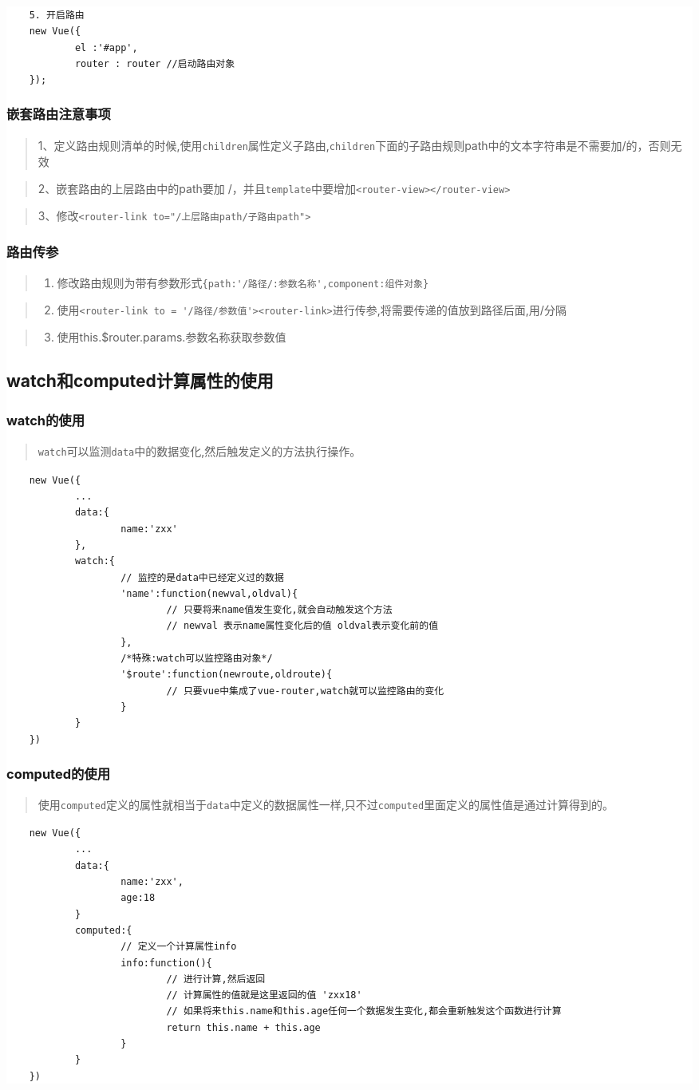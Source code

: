         5. 开启路由
        new Vue({
                el :'#app',
                router : router //启动路由对象
        });

### 嵌套路由注意事项

> 1、定义路由规则清单的时候,使用`children`属性定义子路由,`children`下面的子路由规则path中的文本字符串是不需要加/的，否则无效

> 2、嵌套路由的上层路由中的path要加 /，并且`template`中要增加`<router-view></router-view>`

> 3、修改`<router-link to="/上层路由path/子路由path">`

### 路由传参

> 1. 修改路由规则为带有参数形式`{path:'/路径/:参数名称',component:组件对象}`

> 2. 使用`<router-link to = '/路径/参数值'><router-link>`进行传参,将需要传递的值放到路径后面,用/分隔

> 3. 使用this.$router.params.参数名称获取参数值

## watch和computed计算属性的使用

### watch的使用
> `watch`可以监测`data`中的数据变化,然后触发定义的方法执行操作。

        new Vue({
                ...
                data:{
                        name:'zxx'
                },
                watch:{
                        // 监控的是data中已经定义过的数据
                        'name':function(newval,oldval){
                                // 只要将来name值发生变化,就会自动触发这个方法
                                // newval 表示name属性变化后的值 oldval表示变化前的值
                        },
                        /*特殊:watch可以监控路由对象*/
                        '$route':function(newroute,oldroute){
                                // 只要vue中集成了vue-router,watch就可以监控路由的变化
                        }
                }
        })

### computed的使用

> 使用`computed`定义的属性就相当于`data`中定义的数据属性一样,只不过`computed`里面定义的属性值是通过计算得到的。

        new Vue({
                ...
                data:{
                        name:'zxx',
                        age:18
                }
                computed:{
                        // 定义一个计算属性info
                        info:function(){
                                // 进行计算,然后返回 
                                // 计算属性的值就是这里返回的值 'zxx18'
                                // 如果将来this.name和this.age任何一个数据发生变化,都会重新触发这个函数进行计算
                                return this.name + this.age
                        }
                }
        })
        